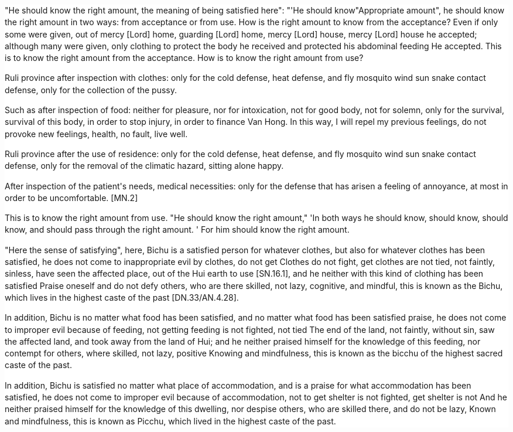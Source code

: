 "He should know the right amount, the meaning of being satisfied here": "'He
should know"Appropriate amount", he should know the right amount in two ways:
from acceptance or from use. How is the right amount to know from the
acceptance? Even if only some were given, out of mercy [Lord] home, guarding
[Lord] home, mercy [Lord] house, mercy [Lord] house he accepted; although many
were given, only clothing to protect the body he received and protected his
abdominal feeding He accepted. This is to know the right amount from the
acceptance. How is to know the right amount from use?

Ruli province after inspection with clothes: only for the cold defense, heat
defense, and fly mosquito wind sun snake contact defense, only for the
collection of the pussy.

Such as after inspection of food: neither for pleasure, nor for intoxication,
not for good body, not for solemn, only for the survival, survival of this body,
in order to stop injury, in order to finance Van Hong. In this way, I will repel
my previous feelings, do not provoke new feelings, health, no fault, live well.

Ruli province after the use of residence: only for the cold defense, heat
defense, and fly mosquito wind sun snake contact defense, only for the removal
of the climatic hazard, sitting alone happy.

After inspection of the patient's needs, medical necessities: only for the
defense that has arisen a feeling of annoyance, at most in order to be
uncomfortable. [MN.2]

This is to know the right amount from use. "He should know the right amount,"
'In both ways he should know, should know, should know, and should pass through
the right amount. ' For him should know the right amount.

"Here the sense of satisfying", here, Bichu is a satisfied person for whatever
clothes, but also for whatever clothes has been satisfied, he does not come to
inappropriate evil by clothes, do not get Clothes do not fight, get clothes are
not tied, not faintly, sinless, have seen the affected place, out of the Hui
earth to use [SN.16.1], and he neither with this kind of clothing has been
satisfied Praise oneself and do not defy others, who are there skilled, not
lazy, cognitive, and mindful, this is known as the Bichu, which lives in the
highest caste of the past [DN.33/AN.4.28].

In addition, Bichu is no matter what food has been satisfied, and no matter what
food has been satisfied praise, he does not come to improper evil because of
feeding, not getting feeding is not fighted, not tied The end of the land, not
faintly, without sin, saw the affected land, and took away from the land of Hui;
and he neither praised himself for the knowledge of this feeding, nor contempt
for others, where skilled, not lazy, positive Knowing and mindfulness, this is
known as the bicchu of the highest sacred caste of the past.

In addition, Bichu is satisfied no matter what place of accommodation, and is a
praise for what accommodation has been satisfied, he does not come to improper
evil because of accommodation, not to get shelter is not fighted, get shelter is
not And he neither praised himself for the knowledge of this dwelling, nor
despise others, who are skilled there, and do not be lazy, Known and
mindfulness, this is known as Picchu, which lived in the highest caste of the
past.
